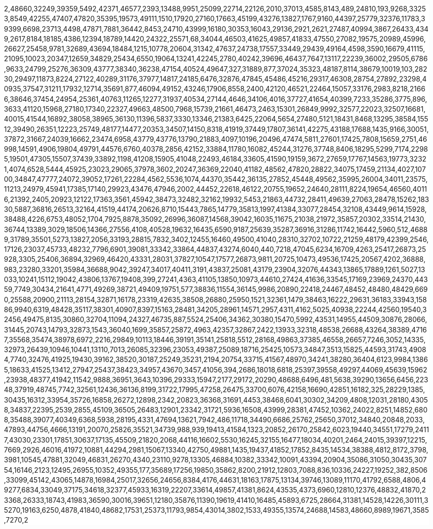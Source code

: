 2,48660,32249,39359,5492,42371,46577,2393,13488,9951,25099,22714,22126,2010,37013,4585,8143,489,24810,193,9268,33253,8549,42255,47407,47820,35395,19573,49111,1510,17920,27160,17663,45199,43276,13827,1767,9160,44397,25779,32376,11783,39399,6698,23713,4498,47871,7881,36442,8453,24710,43999,16180,30353,16043,29136,2921,2621,27487,40994,3867,26433,4349,2617,8184,18185,4386,12394,18789,14420,24322,25571,68,34044,46503,41625,49857,41833,47550,27082,19575,20989,45996,26627,25458,9781,32689,43694,18484,1215,10778,20604,31342,47637,24738,17557,33449,29439,49164,4598,3590,16679,41115,21095,10023,20347,12659,34829,25434,6550,19064,13241,42245,2780,40242,39696,46437,7647,13117,22239,36002,29505,6786,9633,24799,25276,36309,43777,38340,36238,47154,40524,49647,327,31889,877,37024,35323,48187,8114,38679,10019,103,28230,29497,11873,8224,27122,40289,31176,37977,14817,24185,6476,32876,47845,45486,45216,29317,46308,28754,27892,23298,40935,37547,31211,17932,12714,35691,877,46094,49152,43246,17906,8558,2400,42120,46521,22464,15057,33176,2983,8218,21666,38646,37454,24954,25361,40763,11265,12277,31937,40534,27144,4646,34106,4016,37727,41654,40399,7233,35286,3775,896,3633,41120,15968,27180,17340,22327,49663,48500,7968,15739,21661,46473,2463,15301,26849,9992,32577,22023,32507,16681,40015,41544,16892,38058,38965,36130,11396,5837,3330,13346,21383,6425,22064,5654,27480,5121,18431,8468,13295,38584,15512,39490,26351,12223,25749,48177,14477,20353,34507,14150,8318,41919,37449,17807,36141,42275,43188,17688,1435,9166,30051,37872,31667,24039,16662,23474,6958,43779,43776,13790,21883,4097,10196,20496,47474,5811,27601,17425,7808,15659,2751,46998,14591,4906,19804,49791,44576,6760,40378,2856,42152,33884,11780,16082,45244,31276,37748,8406,18295,5299,7174,22985,19501,47305,15507,37439,33892,1198,41208,15905,41048,22493,46184,33605,41590,19159,3672,27659,17767,14563,19773,32321,4074,6528,5444,45925,23023,29065,37978,3602,20247,36369,22040,41182,48562,47820,28822,34075,17459,21134,4027,10700,34847,47777,24072,39052,17261,22284,4562,5536,1074,44370,35442,36135,27852,45448,49562,35995,26004,34011,23575,11213,24979,45941,17385,17140,29923,43476,47946,2002,44452,22618,46122,20755,19652,24640,28111,8224,19654,46560,40116,21392,2405,20923,12122,17363,3561,45942,38473,32482,32162,19932,5453,21863,44732,28411,49639,27063,28478,15262,18330,5887,36816,26513,32164,41519,44174,20626,8710,15443,7865,14779,35813,1997,41384,33077,28454,32108,43449,9614,15928,38488,4226,6753,48052,1704,7925,8878,35092,26996,36087,14568,39042,16035,11675,21038,21972,35857,20302,33514,21430,36744,13389,3029,18506,14366,27556,4108,40528,19632,16435,6590,9187,25639,35287,36916,31286,11742,16442,5960,512,46889,31789,35501,5273,13827,2056,33193,28815,7832,3402,12455,16460,49500,41040,28310,32702,10722,21259,48179,42399,2546,17126,23037,45733,48232,7796,6901,39081,33342,33864,44837,43274,6040,440,7218,47045,6234,16709,4263,25417,26873,25928,3305,25406,36894,32969,46420,43331,28031,37827,10547,17577,26873,9811,20725,10473,49536,17425,20567,4202,36888,983,23280,33201,35984,36688,9042,39247,34017,40411,3191,43837,25081,43179,23904,32076,44343,13865,17889,1261,5027,13033,10241,15112,19042,43806,13767,19408,399,27241,4363,41105,13850,10973,44610,27424,41636,33545,17169,23969,24370,44359,7749,30434,21641,4771,49269,38721,49409,19751,577,38836,11554,36145,9986,20890,22418,24467,48452,48480,48429,6690,25588,20900,21113,28154,32871,16178,23319,42635,38508,26880,25950,1521,32361,1479,38463,16222,29631,36183,33943,15886,9940,6319,48428,35117,38301,40907,8397,15163,28481,34205,28961,14571,2957,4311,4162,5025,40938,22244,42560,19540,32456,49475,8135,30860,32704,11094,24327,46735,887,5524,25406,34362,30380,15470,5992,43531,14955,44509,30876,28066,31445,20743,14793,32873,1543,36040,1699,35857,25872,4963,42357,32867,2422,13933,32318,48538,26688,43264,38389,47167,35568,35474,38978,6972,2216,29849,10113,18446,39191,35141,25818,5512,28168,49863,37385,46558,26657,7246,3052,14335,32973,26439,10946,10441,13110,7013,26085,32396,23053,49387,25089,18716,25425,10573,34847,3513,15825,44593,31743,49084,7740,32476,41925,19430,39162,38520,30187,25249,35231,2194,20754,33715,41567,48970,34241,38280,36404,6123,9984,13865,18633,41525,13412,27947,25437,38423,34957,43670,3457,41056,394,2686,18018,6818,25397,39558,49297,44069,45639,15962,23938,48377,41942,11542,9888,36951,3643,10396,29333,15947,2177,29172,20290,48688,6496,481,5638,39290,13656,6456,22348,37919,48745,7742,32561,12436,36136,8199,31722,17995,47258,26475,33700,6076,42158,16690,42851,16182,325,28229,1385,30435,16312,33954,35726,16858,26272,12898,2342,20823,36368,31691,4453,38468,6041,30302,34209,4808,12031,28180,43058,34837,22395,2539,2855,45109,36505,26483,12901,23342,31721,5936,16508,43999,28381,47452,10362,24022,8251,14852,6808,35488,39077,40349,6368,5938,28195,4331,47694,13621,7942,486,11718,34490,6686,25762,25650,37012,34840,20848,2033,47893,44756,4666,13191,20070,25826,35521,34739,988,939,19413,41584,1323,20852,26170,25842,6023,19440,34551,17279,24117,43030,23301,17851,30637,17135,45509,21820,2068,44116,16602,5530,16245,32155,16477,18034,40201,2464,24015,39397,12215,7669,2926,46016,41972,10881,44294,2981,15067,13340,42750,49881,1435,19437,41852,17852,8435,14534,38388,4812,8172,3798,3981,10545,47881,32049,46831,26270,4340,23110,9278,13305,46884,10382,33342,10091,43394,20904,35086,31050,30435,30754,16146,2123,12495,26955,10352,49355,177,35689,17256,19850,35862,8200,21912,12803,7088,836,10336,24227,19252,382,8506,33099,45142,43065,14878,16984,25017,32656,24656,8384,4176,44631,18163,17875,13134,39746,13089,11170,41792,6588,4806,49277,6834,33049,37175,34618,32377,45933,16319,22207,33614,49857,41381,8624,43535,4373,6960,12810,12376,48832,41870,23368,26333,18743,41983,36590,30016,39651,12180,35876,11390,19619,41410,16485,45893,6725,28664,31381,14528,14226,30111,35270,19163,6250,4878,41840,48682,17531,25373,11793,9854,43014,3802,1533,49355,13574,24688,14583,48660,8989,19671,3585,7270,2